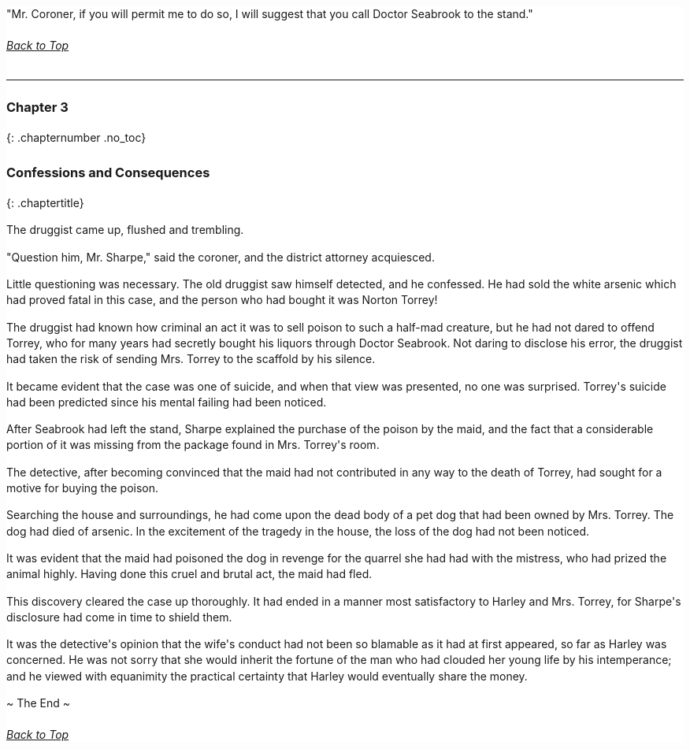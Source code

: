 &quot;Mr. Coroner, if you will permit me to do so, I will suggest that you call Doctor Seabrook to the stand.&quot;

<h6 class="btt"><a href="#top">Back to Top</a></h6>

<hr>

### Chapter 3
{: .chapternumber .no_toc}

### Confessions and Consequences
{: .chaptertitle}

The druggist came up, flushed and trembling.

&quot;Question him, Mr. Sharpe,&quot; said the coroner, and the district attorney acquiesced.

Little questioning was necessary. The old druggist saw himself detected, and he confessed. He had sold the white arsenic which had proved fatal in this case, and the person who had bought it was Norton Torrey!

The druggist had known how criminal an act it was to sell poison to such a half-mad creature, but he had not dared to offend Torrey, who for many years had secretly bought his liquors through Doctor Seabrook. Not daring to disclose his error, the druggist had taken the risk of sending Mrs. Torrey to the scaffold by his silence.

It became evident that the case was one of suicide, and when that view was presented, no one was surprised. Torrey&#39;s suicide had been predicted since his mental failing had been noticed.

After Seabrook had left the stand, Sharpe explained the purchase of the poison by the maid, and the fact that a considerable portion of it was missing from the package found in Mrs. Torrey&#39;s room.

The detective, after becoming convinced that the maid had not contributed in any way to the death of Torrey, had sought for a motive for buying the poison.

Searching the house and surroundings, he had come upon the dead body of a pet dog that had been owned by Mrs. Torrey. The dog had died of arsenic. In the excitement of the tragedy in the house, the loss of the dog had not been noticed.

It was evident that the maid had poisoned the dog in revenge for the quarrel she had had with the mistress, who had prized the animal highly. Having done this cruel and brutal act, the maid had fled.

This discovery cleared the case up thoroughly. It had ended in a manner most satisfactory to Harley and Mrs. Torrey, for Sharpe&#39;s disclosure had come in time to shield them.

It was the detective&#39;s opinion that the wife&#39;s conduct had not been so blamable as it had at first appeared, so far as Harley was concerned. He was not sorry that she would inherit the fortune of the man who had clouded her young life by his intemperance; and he viewed with equanimity the practical certainty that Harley would eventually share the money.

<p id="theend">~ The End ~
<h6 class="btt"><a href="#top">Back to Top</a></h6>